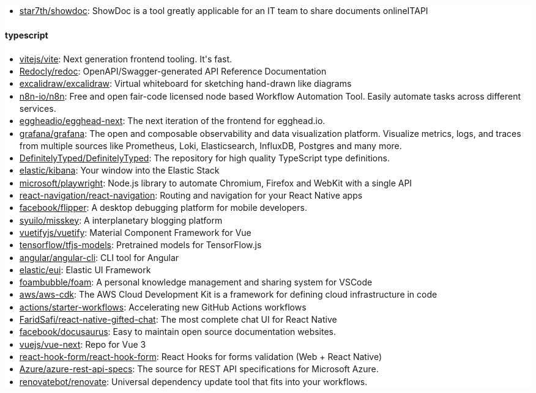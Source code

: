 * [star7th/showdoc](https://github.com/star7th/showdoc): ShowDoc is a tool greatly applicable for an IT team to share documents onlineITAPI

#### typescript
* [vitejs/vite](https://github.com/vitejs/vite): Next generation frontend tooling. It's fast.
* [Redocly/redoc](https://github.com/Redocly/redoc):  OpenAPI/Swagger-generated API Reference Documentation
* [excalidraw/excalidraw](https://github.com/excalidraw/excalidraw): Virtual whiteboard for sketching hand-drawn like diagrams
* [n8n-io/n8n](https://github.com/n8n-io/n8n): Free and open fair-code licensed node based Workflow Automation Tool. Easily automate tasks across different services.
* [eggheadio/egghead-next](https://github.com/eggheadio/egghead-next): The next iteration of the frontend for egghead.io.
* [grafana/grafana](https://github.com/grafana/grafana): The open and composable observability and data visualization platform. Visualize metrics, logs, and traces from multiple sources like Prometheus, Loki, Elasticsearch, InfluxDB, Postgres and many more.
* [DefinitelyTyped/DefinitelyTyped](https://github.com/DefinitelyTyped/DefinitelyTyped): The repository for high quality TypeScript type definitions.
* [elastic/kibana](https://github.com/elastic/kibana): Your window into the Elastic Stack
* [microsoft/playwright](https://github.com/microsoft/playwright): Node.js library to automate Chromium, Firefox and WebKit with a single API
* [react-navigation/react-navigation](https://github.com/react-navigation/react-navigation): Routing and navigation for your React Native apps
* [facebook/flipper](https://github.com/facebook/flipper): A desktop debugging platform for mobile developers.
* [syuilo/misskey](https://github.com/syuilo/misskey):  A interplanetary blogging platform 
* [vuetifyjs/vuetify](https://github.com/vuetifyjs/vuetify):  Material Component Framework for Vue
* [tensorflow/tfjs-models](https://github.com/tensorflow/tfjs-models): Pretrained models for TensorFlow.js
* [angular/angular-cli](https://github.com/angular/angular-cli): CLI tool for Angular
* [elastic/eui](https://github.com/elastic/eui): Elastic UI Framework 
* [foambubble/foam](https://github.com/foambubble/foam): A personal knowledge management and sharing system for VSCode
* [aws/aws-cdk](https://github.com/aws/aws-cdk): The AWS Cloud Development Kit is a framework for defining cloud infrastructure in code
* [actions/starter-workflows](https://github.com/actions/starter-workflows): Accelerating new GitHub Actions workflows
* [FaridSafi/react-native-gifted-chat](https://github.com/FaridSafi/react-native-gifted-chat):  The most complete chat UI for React Native
* [facebook/docusaurus](https://github.com/facebook/docusaurus): Easy to maintain open source documentation websites.
* [vuejs/vue-next](https://github.com/vuejs/vue-next): Repo for Vue 3
* [react-hook-form/react-hook-form](https://github.com/react-hook-form/react-hook-form):  React Hooks for forms validation (Web + React Native)
* [Azure/azure-rest-api-specs](https://github.com/Azure/azure-rest-api-specs): The source for REST API specifications for Microsoft Azure.
* [renovatebot/renovate](https://github.com/renovatebot/renovate): Universal dependency update tool that fits into your workflows.
